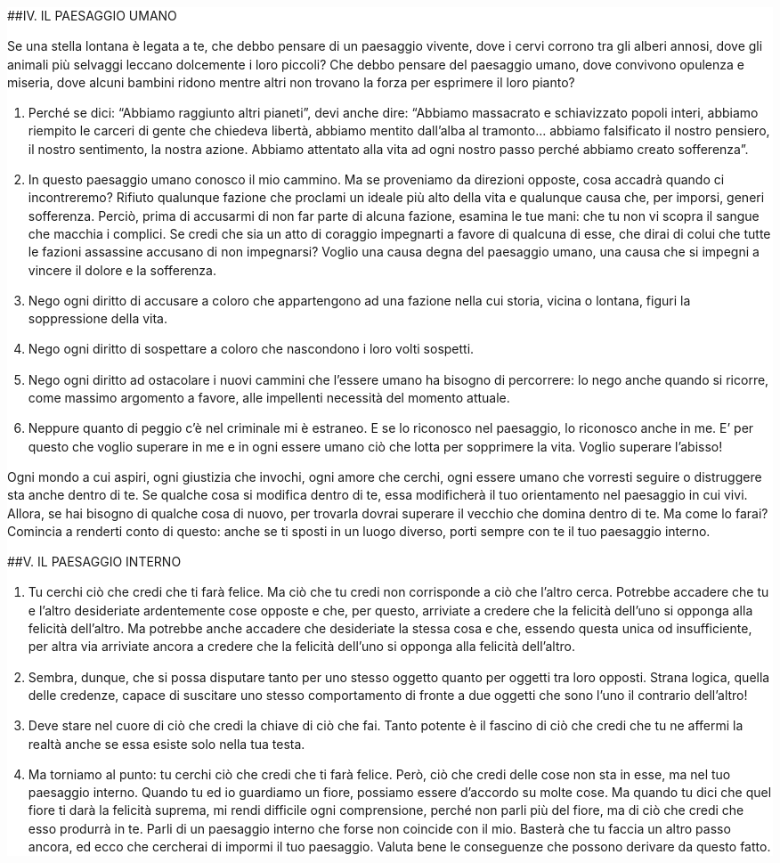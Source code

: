 ##IV. IL PAESAGGIO UMANO

Se una stella lontana è legata a te, che debbo pensare di un paesaggio vivente, dove i cervi corrono tra gli alberi annosi, dove gli animali più selvaggi leccano dolcemente i loro piccoli? Che debbo pensare del paesaggio umano, dove convivono opulenza e miseria, dove alcuni bambini ridono mentre altri non trovano la forza per esprimere il loro pianto?

1. Perché se dici: “Abbiamo raggiunto altri pianeti”, devi anche dire: “Abbiamo massacrato e schiavizzato popoli interi, abbiamo riempito le carceri di gente che chiedeva libertà, abbiamo mentito dall’alba al tramonto... abbiamo falsificato il nostro pensiero, il nostro sentimento, la nostra azione. Abbiamo attentato alla vita ad ogni nostro passo perché abbiamo creato sofferenza”.

2. In questo paesaggio umano conosco il mio cammino. Ma se proveniamo da direzioni opposte, cosa accadrà quando ci incontreremo? Rifiuto qualunque fazione che proclami un ideale più alto della vita e qualunque causa che, per imporsi, generi sofferenza. Perciò, prima di accusarmi di non far parte di alcuna fazione, esamina le tue mani: che tu non vi scopra il sangue che macchia i complici. Se credi che sia un atto di coraggio impegnarti a favore di qualcuna di esse, che dirai di colui che tutte le fazioni assassine accusano di non impegnarsi? Voglio una causa degna del paesaggio umano, una causa che si impegni a vincere il dolore e la sofferenza.

3. Nego ogni diritto di accusare a coloro che appartengono ad una fazione nella cui storia, vicina o lontana, figuri la soppressione della vita.

4. Nego ogni diritto di sospettare a coloro che nascondono i loro volti sospetti.

5. Nego ogni diritto ad ostacolare i nuovi cammini che l’essere umano ha bisogno di percorrere: lo nego anche quando si ricorre, come massimo argomento a favore, alle impellenti necessità del momento attuale.

6. Neppure quanto di peggio c’è nel criminale mi è estraneo. E se lo riconosco nel paesaggio, lo riconosco anche in me. E’ per questo che voglio superare in me e in ogni essere umano ciò che lotta per sopprimere la vita. Voglio superare l’abisso!

Ogni mondo a cui aspiri, ogni giustizia che invochi, ogni amore che cerchi, ogni essere umano che vorresti seguire o distruggere sta anche dentro di te. Se qualche cosa si modifica dentro di te, essa modificherà il tuo orientamento nel paesaggio in cui vivi. Allora, se hai bisogno di qualche cosa di nuovo, per trovarla dovrai superare il vecchio che domina dentro di te.
Ma come lo farai?
Comincia a renderti conto di questo: anche se ti sposti in un luogo diverso, porti sempre con te il tuo paesaggio interno.

##V. IL PAESAGGIO INTERNO

1. Tu cerchi ciò che credi che ti farà felice. Ma ciò che tu credi non corrisponde a ciò che l’altro cerca. Potrebbe accadere che tu e l’altro desideriate ardentemente cose opposte e che, per questo, arriviate a credere che la felicità dell’uno si opponga alla felicità dell’altro. Ma potrebbe anche accadere che desideriate la stessa cosa e che, essendo questa unica od insufficiente, per altra via arriviate ancora a credere che la felicità dell’uno si opponga alla felicità dell’altro.

2. Sembra, dunque, che si possa disputare tanto per uno stesso oggetto quanto per oggetti tra loro opposti. Strana logica, quella delle credenze, capace di suscitare uno stesso comportamento di fronte a due oggetti che sono l’uno il contrario dell’altro!

3. Deve stare nel cuore di ciò che credi la chiave di ciò che fai. Tanto potente è il fascino di ciò che credi che tu ne affermi la realtà anche se essa esiste solo nella tua testa.

4. Ma torniamo al punto: tu cerchi ciò che credi che ti farà felice. Però, ciò che credi delle cose non sta in esse, ma nel tuo paesaggio interno. Quando tu ed io guardiamo un fiore, possiamo essere d’accordo su molte cose. Ma quando tu dici che quel fiore ti darà la felicità suprema, mi rendi difficile ogni comprensione, perché non parli più del fiore, ma di ciò che credi che esso produrrà in te. Parli di un paesaggio interno che forse non coincide con il mio. Basterà che tu faccia un altro passo ancora, ed ecco che cercherai di impormi il tuo paesaggio. Valuta bene le conseguenze che possono derivare da questo fatto.
